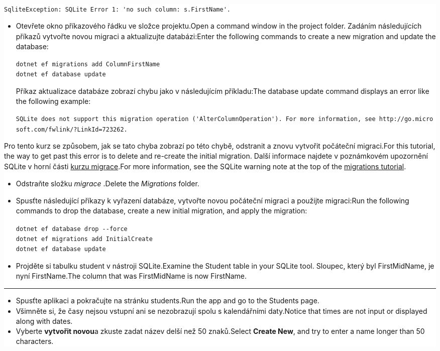 ```
SqliteException: SQLite Error 1: 'no such column: s.FirstName'.
```

* <span data-ttu-id="5c54e-202">Otevřete okno příkazového řádku ve složce projektu.</span><span class="sxs-lookup"><span data-stu-id="5c54e-202">Open a command window in the project folder.</span></span> <span data-ttu-id="5c54e-203">Zadáním následujících příkazů vytvořte novou migraci a aktualizujte databázi:</span><span class="sxs-lookup"><span data-stu-id="5c54e-203">Enter the following commands to create a new migration and update the database:</span></span>

  ```dotnetcli
  dotnet ef migrations add ColumnFirstName
  dotnet ef database update
  ```

  <span data-ttu-id="5c54e-204">Příkaz aktualizace databáze zobrazí chybu jako v následujícím příkladu:</span><span class="sxs-lookup"><span data-stu-id="5c54e-204">The database update command displays an error like the following example:</span></span>

  ```text
  SQLite does not support this migration operation ('AlterColumnOperation'). For more information, see http://go.microsoft.com/fwlink/?LinkId=723262.
  ```

<span data-ttu-id="5c54e-205">Pro tento kurz se způsobem, jak se tato chyba zobrazí po této chybě, odstranit a znovu vytvořit počáteční migraci.</span><span class="sxs-lookup"><span data-stu-id="5c54e-205">For this tutorial, the way to get past this error is to delete and re-create the initial migration.</span></span> <span data-ttu-id="5c54e-206">Další informace najdete v poznámkovém upozornění SQLite v horní části [kurzu migrace](xref:data/ef-rp/migrations).</span><span class="sxs-lookup"><span data-stu-id="5c54e-206">For more information, see the SQLite warning note at the top of the [migrations tutorial](xref:data/ef-rp/migrations).</span></span>

* <span data-ttu-id="5c54e-207">Odstraňte složku *migrace* .</span><span class="sxs-lookup"><span data-stu-id="5c54e-207">Delete the *Migrations* folder.</span></span>
* <span data-ttu-id="5c54e-208">Spusťte následující příkazy k vyřazení databáze, vytvořte novou počáteční migraci a použijte migraci:</span><span class="sxs-lookup"><span data-stu-id="5c54e-208">Run the following commands to drop the database, create a new initial migration, and apply the migration:</span></span>

  ```dotnetcli
  dotnet ef database drop --force
  dotnet ef migrations add InitialCreate
  dotnet ef database update
  ```

* <span data-ttu-id="5c54e-209">Projděte si tabulku student v nástroji SQLite.</span><span class="sxs-lookup"><span data-stu-id="5c54e-209">Examine the Student table in your SQLite tool.</span></span> <span data-ttu-id="5c54e-210">Sloupec, který byl FirstMidName, je nyní FirstName.</span><span class="sxs-lookup"><span data-stu-id="5c54e-210">The column that was FirstMidName is now FirstName.</span></span>

---

* <span data-ttu-id="5c54e-211">Spusťte aplikaci a pokračujte na stránku students.</span><span class="sxs-lookup"><span data-stu-id="5c54e-211">Run the app and go to the Students page.</span></span>
* <span data-ttu-id="5c54e-212">Všimněte si, že časy nejsou vstupní ani se nezobrazují spolu s kalendářními daty.</span><span class="sxs-lookup"><span data-stu-id="5c54e-212">Notice that times are not input or displayed along with dates.</span></span>
* <span data-ttu-id="5c54e-213">Vyberte **vytvořit novou**a zkuste zadat název delší než 50 znaků.</span><span class="sxs-lookup"><span data-stu-id="5c54e-213">Select **Create New**, and try to enter a name longer than 50 characters.</span></span>
